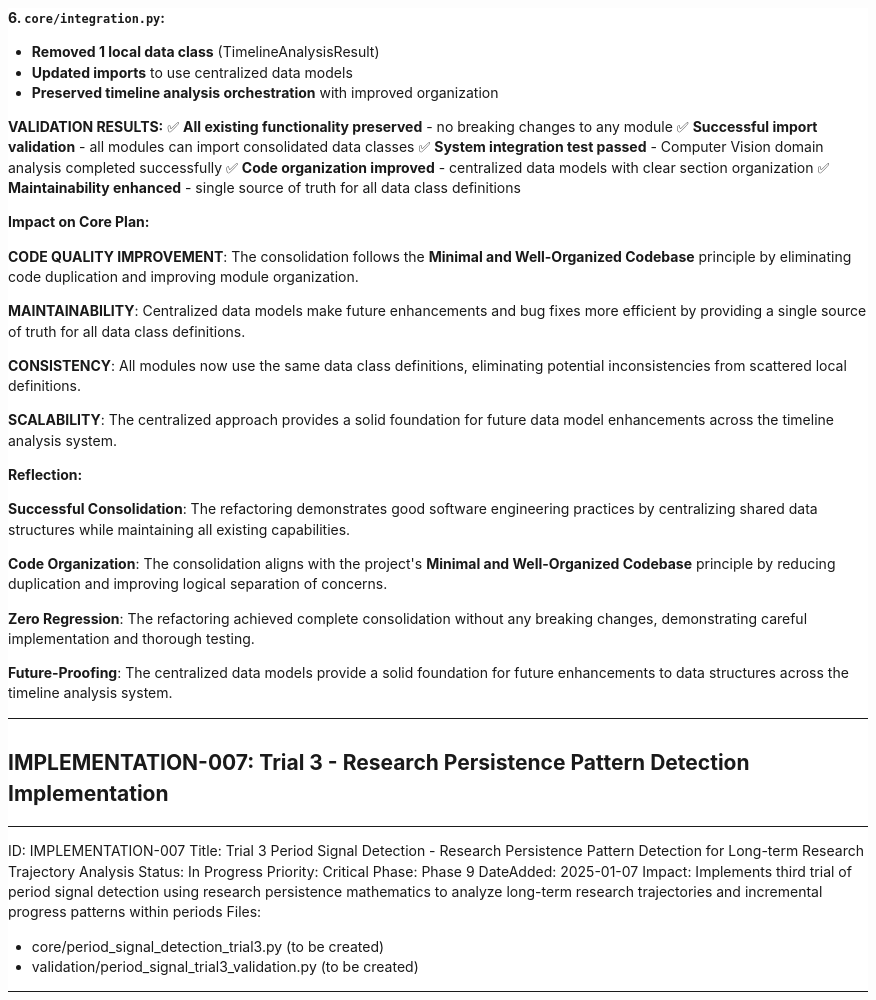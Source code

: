 **6. `core/integration.py`:**
- **Removed 1 local data class** (TimelineAnalysisResult)
- **Updated imports** to use centralized data models
- **Preserved timeline analysis orchestration** with improved organization

**VALIDATION RESULTS:**
✅ **All existing functionality preserved** - no breaking changes to any module
✅ **Successful import validation** - all modules can import consolidated data classes
✅ **System integration test passed** - Computer Vision domain analysis completed successfully
✅ **Code organization improved** - centralized data models with clear section organization
✅ **Maintainability enhanced** - single source of truth for all data class definitions

**Impact on Core Plan:**

**CODE QUALITY IMPROVEMENT**: The consolidation follows the **Minimal and Well-Organized Codebase** principle by eliminating code duplication and improving module organization.

**MAINTAINABILITY**: Centralized data models make future enhancements and bug fixes more efficient by providing a single source of truth for all data class definitions.

**CONSISTENCY**: All modules now use the same data class definitions, eliminating potential inconsistencies from scattered local definitions.

**SCALABILITY**: The centralized approach provides a solid foundation for future data model enhancements across the timeline analysis system.

**Reflection:**

**Successful Consolidation**: The refactoring demonstrates good software engineering practices by centralizing shared data structures while maintaining all existing capabilities.

**Code Organization**: The consolidation aligns with the project's **Minimal and Well-Organized Codebase** principle by reducing duplication and improving logical separation of concerns.

**Zero Regression**: The refactoring achieved complete consolidation without any breaking changes, demonstrating careful implementation and thorough testing.

**Future-Proofing**: The centralized data models provide a solid foundation for future enhancements to data structures across the timeline analysis system.

---

## IMPLEMENTATION-007: Trial 3 - Research Persistence Pattern Detection Implementation
---
ID: IMPLEMENTATION-007
Title: Trial 3 Period Signal Detection - Research Persistence Pattern Detection for Long-term Research Trajectory Analysis
Status: In Progress
Priority: Critical
Phase: Phase 9
DateAdded: 2025-01-07
Impact: Implements third trial of period signal detection using research persistence mathematics to analyze long-term research trajectories and incremental progress patterns within periods
Files:
  - core/period_signal_detection_trial3.py (to be created)
  - validation/period_signal_trial3_validation.py (to be created)
---
